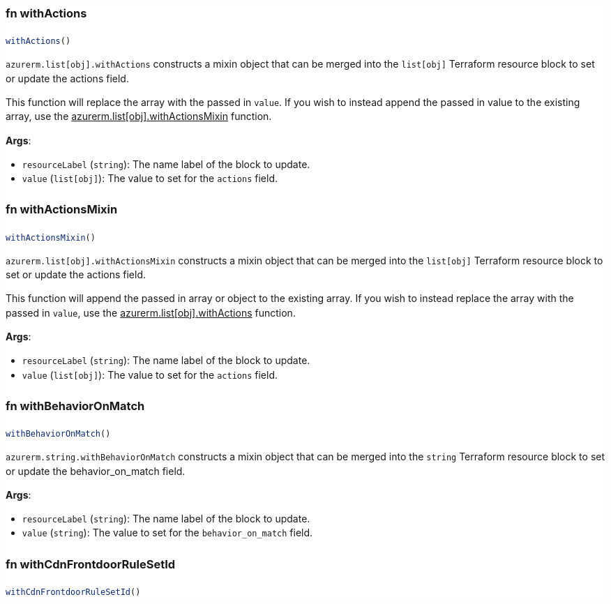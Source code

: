 
### fn withActions

```ts
withActions()
```

`azurerm.list[obj].withActions` constructs a mixin object that can be merged into the `list[obj]`
Terraform resource block to set or update the actions field.

This function will replace the array with the passed in `value`. If you wish to instead append the
passed in value to the existing array, use the [azurerm.list[obj].withActionsMixin](TODO) function.


**Args**:
  - `resourceLabel` (`string`): The name label of the block to update.
  - `value` (`list[obj]`): The value to set for the `actions` field.


### fn withActionsMixin

```ts
withActionsMixin()
```

`azurerm.list[obj].withActionsMixin` constructs a mixin object that can be merged into the `list[obj]`
Terraform resource block to set or update the actions field.

This function will append the passed in array or object to the existing array. If you wish
to instead replace the array with the passed in `value`, use the [azurerm.list[obj].withActions](TODO)
function.


**Args**:
  - `resourceLabel` (`string`): The name label of the block to update.
  - `value` (`list[obj]`): The value to set for the `actions` field.


### fn withBehaviorOnMatch

```ts
withBehaviorOnMatch()
```

`azurerm.string.withBehaviorOnMatch` constructs a mixin object that can be merged into the `string`
Terraform resource block to set or update the behavior_on_match field.



**Args**:
  - `resourceLabel` (`string`): The name label of the block to update.
  - `value` (`string`): The value to set for the `behavior_on_match` field.


### fn withCdnFrontdoorRuleSetId

```ts
withCdnFrontdoorRuleSetId()
```
